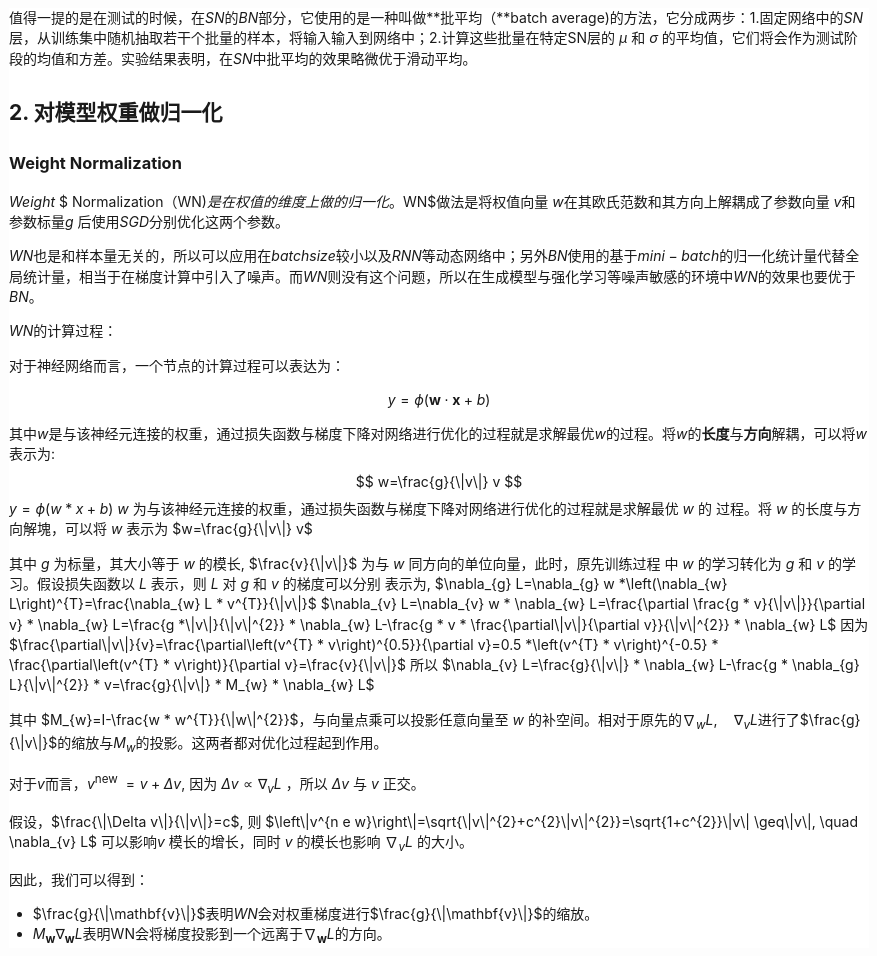 值得一提的是在测试的时候，在$SN$的$BN$部分，它使用的是一种叫做**批平均（**batch average)的方法，它分成两步：1.固定网络中的$SN$层，从训练集中随机抽取若干个批量的样本，将输入输入到网络中；2.计算这些批量在特定SN层的 $\mu$ 和 $\sigma$ 的平均值，它们将会作为测试阶段的均值和方差。实验结果表明，在$SN$中批平均的效果略微优于滑动平均。



## 2. 对模型权重做归一化

### Weight Normalization

$Weight$    $ Normalization（WN)$是在权值的维度上做的归一化。$WN$做法是将权值向量 $w$在其欧氏范数和其方向上解耦成了参数向量 $v$和参数标量$g$ 后使用$SGD$分别优化这两个参数。

$WN$也是和样本量无关的，所以可以应用在$batchsize$较小以及$RNN$等动态网络中；另外$BN$使用的基于$mini-batch$的归一化统计量代替全局统计量，相当于在梯度计算中引入了噪声。而$WN$则没有这个问题，所以在生成模型与强化学习等噪声敏感的环境中$WN$的效果也要优于$BN$。


$WN$的计算过程：

对于神经网络而言，一个节点的计算过程可以表达为：

$$y=\phi(\mathbf{w} \cdot \mathbf{x}+b)$$

其中$w$是与该神经元连接的权重，通过损失函数与梯度下降对网络进行优化的过程就是求解最优$w$的过程。将$w$的**长度**与**方向**解耦，可以将$w$表示为:
$$
w=\frac{g}{\|v\|} v
$$
$y=\phi(w * x+b)$
$w$ 为与该神经元连接的权重，通过损失函数与梯度下降对网络进行优化的过程就是求解最优 $w$ 的
过程。将 $w$ 的长度与方向解塊，可以将 $w$ 表示为
$w=\frac{g}{\|v\|} v$

其中 $g$ 为标量，其大小等于 $w$ 的模长, $\frac{v}{\|v\|}$ 为与 $w$ 同方向的单位向量，此时，原先训练过程 中 $w$ 的学习转化为 $g$ 和 $v$ 的学习。假设损失函数以 $L$ 表示，则 $L$ 对 $g$ 和 $v$ 的梯度可以分别
表示为,
$\nabla_{g} L=\nabla_{g} w *\left(\nabla_{w} L\right)^{T}=\frac{\nabla_{w} L * v^{T}}{\|v\|}$
$\nabla_{v} L=\nabla_{v} w * \nabla_{w} L=\frac{\partial \frac{g * v}{\|v\|}}{\partial v} * \nabla_{w} L=\frac{g *\|v\|}{\|v\|^{2}} * \nabla_{w} L-\frac{g * v * \frac{\partial\|v\|}{\partial v}}{\|v\|^{2}} * \nabla_{w} L$
因为
$\frac{\partial\|v\|}{v}=\frac{\partial\left(v^{T} * v\right)^{0.5}}{\partial v}=0.5 *\left(v^{T} * v\right)^{-0.5} * \frac{\partial\left(v^{T} * v\right)}{\partial v}=\frac{v}{\|v\|}$
所以
$\nabla_{v} L=\frac{g}{\|v\|} * \nabla_{w} L-\frac{g * \nabla_{g} L}{\|v\|^{2}} * v=\frac{g}{\|v\|} * M_{w} * \nabla_{w} L$

其中 $M_{w}=I-\frac{w * w^{T}}{\|w\|^{2}}$，与向量点乘可以投影任意向量至 $w$ 的补空间。相对于原先的$\nabla_{w} L, \quad \nabla_{v} L$进行了$\frac{g}{\|v\|}$的缩放与$M_{w}$的投影。这两者都对优化过程起到作用。

对于$v$而言，$v^{\text {new }}=v+\Delta v$, 因为 $\Delta v \propto \nabla_{v} L$ ，所以 $\Delta v$ 与 $v$ 正交。

假设，$\frac{\|\Delta v\|}{\|v\|}=c$, 则 $\left\|v^{n e w}\right\|=\sqrt{\|v\|^{2}+c^{2}\|v\|^{2}}=\sqrt{1+c^{2}}\|v\| \geq\|v\|, \quad \nabla_{v} L$ 可以影响$v$ 模长的增长，同时 $v$ 的模长也影响 $\nabla_{v} L$ 的大小。

因此，我们可以得到：

- $\frac{g}{\|\mathbf{v}\|}$表明$WN$会对权重梯度进行$\frac{g}{\|\mathbf{v}\|}$的缩放。
- $M_{\mathbf{w}} \nabla_{\mathbf{w}} L$表明WN会将梯度投影到一个远离于$\nabla_{\mathbf{w}} L$的方向。
